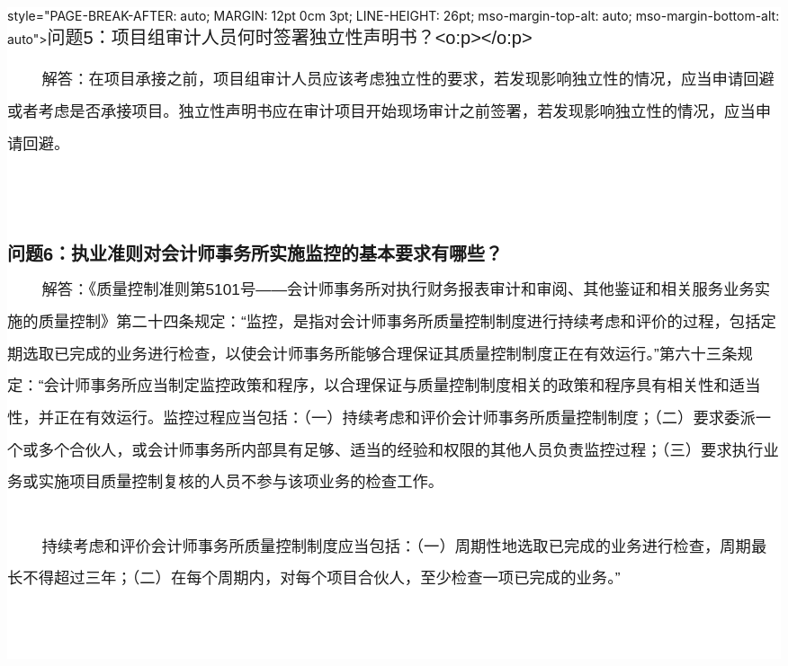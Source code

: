 style="PAGE-BREAK-AFTER: auto; MARGIN: 12pt 0cm 3pt; LINE-HEIGHT: 26pt; mso-margin-top-alt: auto; mso-margin-bottom-alt: auto"><SPAN 
style='FONT-SIZE: 15pt; FONT-FAMILY: "微软雅黑",sans-serif; mso-bidi-language: #0400; mso-ansi-language: ZH-CN; mso-bidi-font-family: 微软雅黑'>问题5：项目组审计人员何时签署独立性声明书？<o:p></o:p></SPAN></H3>
<P class=divSection1 
style="MARGIN: 0cm 0cm 0pt; LINE-HEIGHT: 26pt; mso-margin-top-alt: auto; mso-margin-bottom-alt: auto"><SPAN 
style='FONT-SIZE: 13pt; FONT-FAMILY: "微软雅黑",sans-serif; mso-bidi-language: #0400; mso-ansi-language: ZH-CN; mso-bidi-font-family: 微软雅黑'>&nbsp;&nbsp;&nbsp;&nbsp;&nbsp;&nbsp;&nbsp; 
解答：在项目承接之前，项目组审计人员应该考虑独立性的要求，若发现影响独立性的情况，应当申请回避或者考虑是否承接项目。独立性声明书应在审计项目开始现场审计之前签署，若发现影响独立性的情况，应当申请回避。 
<o:p></o:p></SPAN></P>
<P class=divSection1 
style="MARGIN: 0cm 0cm 0pt; LINE-HEIGHT: 26pt; mso-margin-top-alt: auto; mso-margin-bottom-alt: auto"><SPAN 
style='FONT-SIZE: 13pt; FONT-FAMILY: "微软雅黑",sans-serif; mso-bidi-language: #0400; mso-ansi-language: ZH-CN; mso-bidi-font-family: 微软雅黑'>&nbsp;&nbsp;&nbsp;&nbsp;&nbsp;&nbsp;&nbsp; 
<o:p></o:p></SPAN></P>
<P class=divSection1 
style="MARGIN: 0cm 0cm 0pt; LINE-HEIGHT: 26pt; mso-margin-top-alt: auto; mso-margin-bottom-alt: auto"><SPAN 
style='FONT-SIZE: 13pt; FONT-FAMILY: "微软雅黑",sans-serif; mso-bidi-language: #0400; mso-ansi-language: ZH-CN; mso-bidi-font-family: 微软雅黑'>&nbsp;&nbsp;&nbsp;&nbsp;&nbsp;&nbsp;&nbsp; 
<o:p></o:p></SPAN></P>
<H3 
style="PAGE-BREAK-AFTER: auto; MARGIN: 12pt 0cm 3pt; LINE-HEIGHT: 26pt; mso-margin-top-alt: auto; mso-margin-bottom-alt: auto"><SPAN 
style='FONT-SIZE: 15pt; FONT-FAMILY: "微软雅黑",sans-serif; mso-bidi-language: #0400; mso-ansi-language: ZH-CN; mso-bidi-font-family: 微软雅黑'>问题6：执业准则对会计师事务所实施监控的基本要求有哪些？<o:p></o:p></SPAN></H3>
<P class=divSection1 
style="MARGIN: 0cm 0cm 0pt; LINE-HEIGHT: 26pt; mso-margin-top-alt: auto; mso-margin-bottom-alt: auto"><SPAN 
style='FONT-SIZE: 13pt; FONT-FAMILY: "微软雅黑",sans-serif; mso-bidi-language: #0400; mso-ansi-language: ZH-CN; mso-bidi-font-family: 微软雅黑'>&nbsp;&nbsp;&nbsp;&nbsp;&nbsp;&nbsp;&nbsp; 
解答：《质量控制准则第5101号——会计师事务所对执行财务报表审计和审阅、其他鉴证和相关服务业务实施的质量控制》第二十四条规定：“监控，是指对会计师事务所质量控制制度进行持续考虑和评价的过程，包括定期选取已完成的业务进行检查，以使会计师事务所能够合理保证其质量控制制度正在有效运行。”第六十三条规定：“会计师事务所应当制定监控政策和程序，以合理保证与质量控制制度相关的政策和程序具有相关性和适当性，并正在有效运行。监控过程应当包括：（一）持续考虑和评价会计师事务所质量控制制度；（二）要求委派一个或多个合伙人，或会计师事务所内部具有足够、适当的经验和权限的其他人员负责监控过程；（三）要求执行业务或实施项目质量控制复核的人员不参与该项业务的检查工作。 
<o:p></o:p></SPAN></P>
<P class=divSection1 
style="MARGIN: 0cm 0cm 0pt; LINE-HEIGHT: 26pt; mso-margin-top-alt: auto; mso-margin-bottom-alt: auto"><SPAN 
style='FONT-SIZE: 13pt; FONT-FAMILY: "微软雅黑",sans-serif; mso-bidi-language: #0400; mso-ansi-language: ZH-CN; mso-bidi-font-family: 微软雅黑'>&nbsp;&nbsp;&nbsp;&nbsp;&nbsp;&nbsp;&nbsp; 
<o:p></o:p></SPAN></P>
<P class=divSection1 
style="MARGIN: 0cm 0cm 0pt; LINE-HEIGHT: 26pt; mso-margin-top-alt: auto; mso-margin-bottom-alt: auto"><SPAN 
style='FONT-SIZE: 13pt; FONT-FAMILY: "微软雅黑",sans-serif; mso-bidi-language: #0400; mso-ansi-language: ZH-CN; mso-bidi-font-family: 微软雅黑'>&nbsp;&nbsp;&nbsp;&nbsp;&nbsp;&nbsp;&nbsp; 
持续考虑和评价会计师事务所质量控制制度应当包括：（一）周期性地选取已完成的业务进行检查，周期最长不得超过三年；（二）在每个周期内，对每个项目合伙人，至少检查一项已完成的业务。” 
<o:p></o:p></SPAN></P>
<P class=divSection1 
style="MARGIN: 0cm 0cm 0pt; LINE-HEIGHT: 26pt; mso-margin-top-alt: auto; mso-margin-bottom-alt: auto"><SPAN 
style='FONT-SIZE: 13pt; FONT-FAMILY: "微软雅黑",sans-serif; mso-bidi-language: #0400; mso-ansi-language: ZH-CN; mso-bidi-font-family: 微软雅黑'>&nbsp;&nbsp;&nbsp;&nbsp;&nbsp;&nbsp;&nbsp; 
<o:p></o:p></SPAN></P>
<P class=divSection1 
style="MARGIN: 0cm 0cm 0pt; LINE-HEIGHT: 26pt; mso-margin-top-alt: auto; mso-margin-bottom-alt: auto"><SPAN 
style='FONT-SIZE: 13pt; FONT-FAMILY: "微软雅黑",sans-serif; mso-bidi-language: #0400; mso-ansi-language: ZH-CN; mso-bidi-font-family: 微软雅黑'>&nbsp;&nbsp;&nbsp;&nbsp;&nbsp;&nbsp;&nbsp; 
<o:p></o:p></SPAN></P>